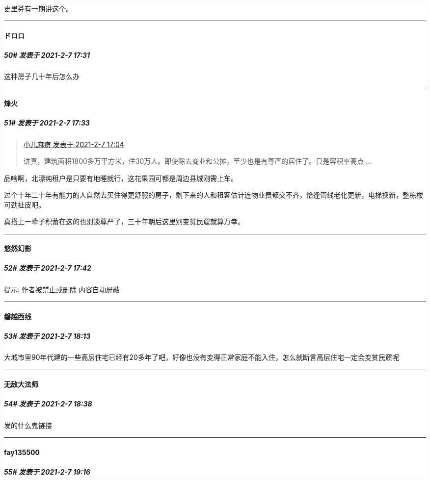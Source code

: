 
史里芬有一期讲这个。


-----

####  ドロロ  
##### 50#       发表于 2021-2-7 17:31


这种房子几十年后怎么办


-----

####  烽火  
##### 51#       发表于 2021-2-7 17:33


<blockquote><a href="httphttps://bbs.saraba1st.com/2b/forum.php?mod=redirect&amp;goto=findpost&amp;pid=50267460&amp;ptid=1986737" target="_blank">小儿麻痹 发表于 2021-2-7 17:04</a>

讲真，建筑面积1800多万平方米，住30万人。即使除去商业和公摊，至少也是有尊严的居住了。只是容积率高点 ...</blockquote>
品啥啊，北漂纯租户是只要有地睡就行，这花果园可都是周边县城刚需上车。

过个十年二十年有能力的人自然去买住得更舒服的房子，剩下来的人和租客估计连物业费都交不齐，恰逢管线老化更新，电梯换新，整栋楼可劲扯皮吧。

真搭上一辈子积蓄在这的也别谈尊严了，三十年朝后这里别变贫民窟就算万幸。


-----

####  悠然幻影  
##### 52#       发表于 2021-2-7 17:42

提示: 作者被禁止或删除 内容自动屏蔽


-----

####  磐越西线  
##### 53#       发表于 2021-2-7 18:13


大城市里90年代建的一些高层住宅已经有20多年了吧，好像也没有变得正常家庭不能入住，怎么就断言高层住宅一定会变贫民窟呢


-----

####  无敌大法师  
##### 54#       发表于 2021-2-7 18:38


发的什么鬼链接


-----

####  fay135500  
##### 55#       发表于 2021-2-7 19:16
